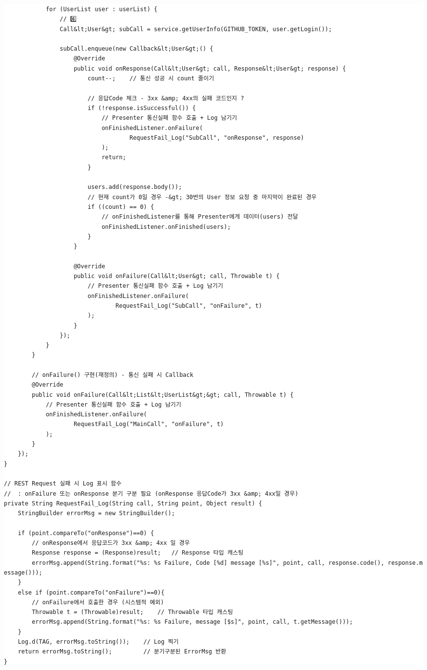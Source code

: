                 for (UserList user : userList) {
                    // 6️⃣ 
                    Call&lt;User&gt; subCall = service.getUserInfo(GITHUB_TOKEN, user.getLogin());
                    
                    subCall.enqueue(new Callback&lt;User&gt;() {
                        @Override
                        public void onResponse(Call&lt;User&gt; call, Response&lt;User&gt; response) {
                            count--;	// 통신 성공 시 count 줄이기
                            
                            // 응답Code 체크 - 3xx &amp; 4xx의 실패 코드인지 ?
                            if (!response.isSuccessful()) {	
                                // Presenter 통신실패 함수 호출 + Log 남기기
                                onFinishedListener.onFailure(
                                        RequestFail_Log("SubCall", "onResponse", response)
                                );
                                return;
                            }

                            users.add(response.body());
                            // 현재 count가 0일 경우 -&gt; 30번의 User 정보 요청 중 마지막이 완료된 경우 
                            if ((count) == 0) {
                                // onFinishedListener를 통해 Presenter에게 데이터(users) 전달
                                onFinishedListener.onFinished(users);
                            }
                        }
                        
                        @Override
                        public void onFailure(Call&lt;User&gt; call, Throwable t) {
                            // Presenter 통신실패 함수 호출 + Log 남기기
                            onFinishedListener.onFailure(
                                    RequestFail_Log("SubCall", "onFailure", t)
                            );
                        }
                    });
                }
            }
            
            // onFailure() 구현(재정의) - 통신 실패 시 Callback
            @Override
            public void onFailure(Call&lt;List&lt;UserList&gt;&gt; call, Throwable t) {
                // Presenter 통신실패 함수 호출 + Log 남기기
                onFinishedListener.onFailure(
                        RequestFail_Log("MainCall", "onFailure", t)
                );
            }
        });
    }
    
    // REST Request 실패 시 Log 표시 함수
    //  : onFailure 또는 onResponse 분기 구분 필요 (onResponse 응답Code가 3xx &amp; 4xx일 경우)
    private String RequestFail_Log(String call, String point, Object result) {
        StringBuilder errorMsg = new StringBuilder();

        if (point.compareTo("onResponse")==0) {
            // onResponse에서 응답코드가 3xx &amp; 4xx 일 경우
            Response response = (Response)result;   // Response 타입 캐스팅
            errorMsg.append(String.format("%s: %s Failure, Code [%d] message [%s]", point, call, response.code(), response.message()));
        }
        else if (point.compareTo("onFailure")==0){
            // onFailure에서 호출한 경우 (시스템적 예외)
            Throwable t = (Throwable)result;    // Throwable 타입 캐스팅
            errorMsg.append(String.format("%s: %s Failure, message [$s]", point, call, t.getMessage()));
        }
        Log.d(TAG, errorMsg.toString());    // Log 찍기
        return errorMsg.toString();         // 분기구분된 ErrorMsg 반환
    }